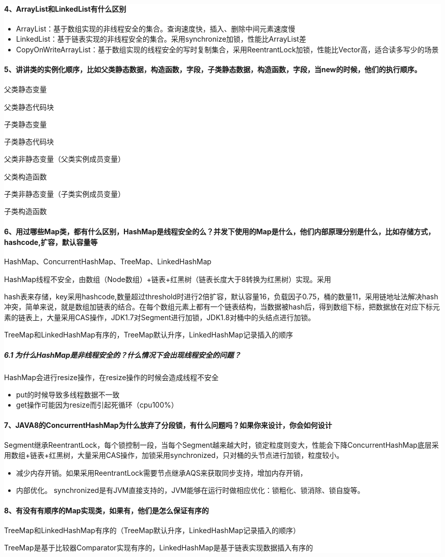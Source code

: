 #### 4、ArrayList和LinkedList有什么区别

- ArrayList：基于数组实现的非线程安全的集合。查询速度快，插入、删除中间元素速度慢
- LinkedList：基于链表实现的非线程安全的集合。采用synchronize加锁，性能比ArrayList差
- CopyOnWriteArrayList：基于数组实现的线程安全的写时复制集合，采用ReentrantLock加锁，性能比Vector高，适合读多写少的场景

#### 5、讲讲类的实例化顺序，比如父类静态数据，构造函数，字段，子类静态数据，构造函数，字段，当new的时候，他们的执行顺序。

父类静态变量

父类静态代码块

子类静态变量

子类静态代码块

父类非静态变量（父类实例成员变量）

父类构造函数

子类非静态变量（子类实例成员变量）

子类构造函数

#### 6、用过哪些Map类，都有什么区别，HashMap是线程安全的么？并发下使用的Map是什么，他们内部原理分别是什么，比如存储方式，hashcode,扩容，默认容量等

HashMap、ConcurrentHashMap、TreeMap、LinkedHashMap

HashMap线程不安全，由数组（Node数组）+链表+红黑树（链表长度大于8转换为红黑树）实现。采用

hash表来存储，key采用hashcode,数量超过threshold时进行2倍扩容，默认容量16，负载因子0.75，桶的数量11，采用链地址法解决hash冲突，简单来说，就是数组加链表的结合。在每个数组元素上都有一个链表结构，当数据被hash后，得到数组下标，把数据放在对应下标元素的链表上，大量采用CAS操作，JDK1.7对Segment进行加锁，JDK1.8对桶中的头结点进行加锁。

TreeMap和LinkedHashMap有序的，TreeMap默认升序，LinkedHashMap记录插入的顺序

##### 6.1 为什么HashMap是非线程安全的？什么情况下会出现线程安全的问题？

HashMap会进行resize操作，在resize操作的时候会造成线程不安全

- put的时候导致多线程数据不一致
- get操作可能因为resize而引起死循环（cpu100%）

#### 7、JAVA8的ConcurrentHashMap为什么放弃了分段锁，有什么问题吗？如果你来设计，你会如何设计

Segment继承ReentrantLock，每个锁控制一段，当每个Segment越来越大时，锁定粒度则变大，性能会下降ConcurrentHashMap底层采用数组+链表+红黑树，大量采用CAS操作，加锁采用synchronized，只对桶的头节点进行加锁，粒度较小。

- 减少内存开销。如果采用ReentrantLock需要节点继承AQS来获取同步支持，增加内存开销，

- 内部优化。 synchronized是有JVM直接支持的，JVM能够在运行时做相应优化：锁粗化、锁消除、锁自旋等。

#### 8、有没有有顺序的Map实现类，如果有，他们是怎么保证有序的

TreeMap和LinkedHashMap有序的（TreeMap默认升序，LinkedHashMap记录插入的顺序）

TreeMap是基于比较器Comparator实现有序的，LinkedHashMap是基于链表实现数据插入有序的
